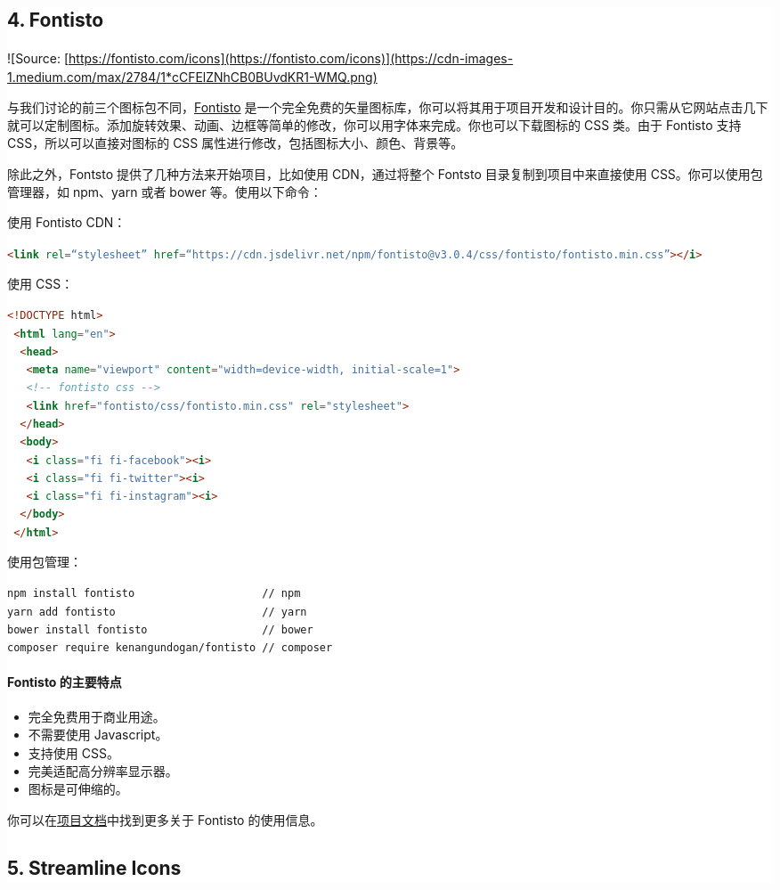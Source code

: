 ## 4. Fontisto

![Source: [https://fontisto.com/icons](https://fontisto.com/icons)](https://cdn-images-1.medium.com/max/2784/1*cCFElZNhCB0BUvdKR1-WMQ.png)

与我们讨论的前三个图标包不同，[Fontisto](https://fontisto.com/) 是一个完全免费的矢量图标库，你可以将其用于项目开发和设计目的。你只需从它网站点击几下就可以定制图标。添加旋转效果、动画、边框等简单的修改，你可以用字体来完成。你也可以下载图标的 CSS 类。由于 Fontisto 支持 CSS，所以可以直接对图标的 CSS 属性进行修改，包括图标大小、颜色、背景等。

除此之外，Fontsto 提供了几种方法来开始项目，比如使用 CDN，通过将整个 Fontsto 目录复制到项目中来直接使用 CSS。你可以使用包管理器，如 npm、yarn 或者 bower 等。使用以下命令：

使用 Fontisto CDN：

```html
<link rel=“stylesheet” href=“https://cdn.jsdelivr.net/npm/fontisto@v3.0.4/css/fontisto/fontisto.min.css”></i>
```

使用 CSS：

```html
<!DOCTYPE html> 
 <html lang="en">     
  <head>         
   <meta name="viewport" content="width=device-width, initial-scale=1">         
   <!-- fontisto css -->         
   <link href="fontisto/css/fontisto.min.css" rel="stylesheet">       
  </head>     
  <body>         
   <i class="fi fi-facebook"><i>         
   <i class="fi fi-twitter"><i>         
   <i class="fi fi-instagram"><i>     
  </body> 
 </html>
```

使用包管理：

```bash
npm install fontisto                    // npm
yarn add fontisto                       // yarn
bower install fontisto                  // bower
composer require kenangundogan/fontisto // composer
```

#### Fontisto 的主要特点

* 完全免费用于商业用途。
* 不需要使用 Javascript。
* 支持使用 CSS。
* 完美适配高分辨率显示器。
* 图标是可伸缩的。

你可以在[项目文档](https://fontisto.com/get-started)中找到更多关于 Fontisto 的使用信息。

## 5. Streamline Icons
